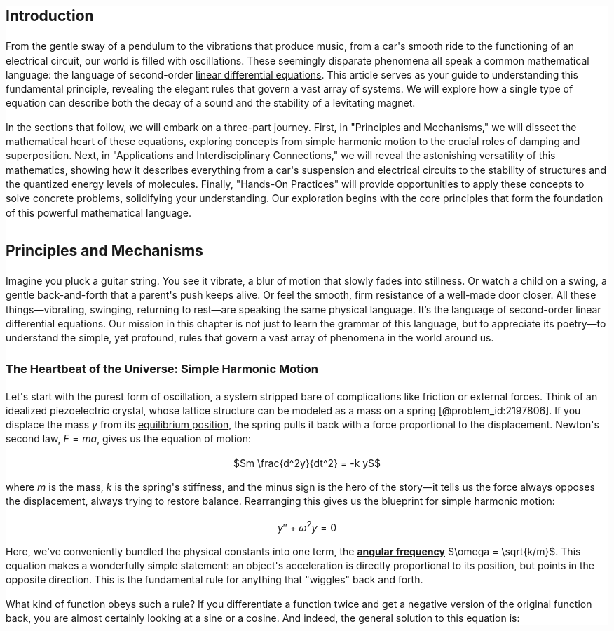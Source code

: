 ## Introduction
From the gentle sway of a pendulum to the vibrations that produce music, from a car's smooth ride to the functioning of an electrical circuit, our world is filled with oscillations. These seemingly disparate phenomena all speak a common mathematical language: the language of second-order [linear differential equations](@article_id:149871). This article serves as your guide to understanding this fundamental principle, revealing the elegant rules that govern a vast array of systems. We will explore how a single type of equation can describe both the decay of a sound and the stability of a levitating magnet.

In the sections that follow, we will embark on a three-part journey. First, in "Principles and Mechanisms," we will dissect the mathematical heart of these equations, exploring concepts from simple harmonic motion to the crucial roles of damping and superposition. Next, in "Applications and Interdisciplinary Connections," we will reveal the astonishing versatility of this mathematics, showing how it describes everything from a car's suspension and [electrical circuits](@article_id:266909) to the stability of structures and the [quantized energy levels](@article_id:140417) of molecules. Finally, "Hands-On Practices" will provide opportunities to apply these concepts to solve concrete problems, solidifying your understanding. Our exploration begins with the core principles that form the foundation of this powerful mathematical language.

## Principles and Mechanisms

Imagine you pluck a guitar string. You see it vibrate, a blur of motion that slowly fades into stillness. Or watch a child on a swing, a gentle back-and-forth that a parent's push keeps alive. Or feel the smooth, firm resistance of a well-made door closer. All these things—vibrating, swinging, returning to rest—are speaking the same physical language. It’s the language of second-order linear differential equations. Our mission in this chapter is not just to learn the grammar of this language, but to appreciate its poetry—to understand the simple, yet profound, rules that govern a vast array of phenomena in the world around us.

### The Heartbeat of the Universe: Simple Harmonic Motion

Let's start with the purest form of oscillation, a system stripped bare of complications like friction or external forces. Think of an idealized piezoelectric crystal, whose lattice structure can be modeled as a mass on a spring [@problem_id:2197806]. If you displace the mass $y$ from its [equilibrium position](@article_id:271898), the spring pulls it back with a force proportional to the displacement. Newton's second law, $F=ma$, gives us the equation of motion:

$$m \frac{d^2y}{dt^2} = -k y$$

where $m$ is the mass, $k$ is the spring's stiffness, and the minus sign is the hero of the story—it tells us the force always opposes the displacement, always trying to restore balance. Rearranging this gives us the blueprint for [simple harmonic motion](@article_id:148250):

$$y'' + \omega^2 y = 0$$

Here, we've conveniently bundled the physical constants into one term, the **[angular frequency](@article_id:274022)** $\omega = \sqrt{k/m}$. This equation makes a wonderfully simple statement: an object's acceleration is directly proportional to its position, but points in the opposite direction. This is the fundamental rule for anything that "wiggles" back and forth.

What kind of function obeys such a rule? If you differentiate a function twice and get a negative version of the original function back, you are almost certainly looking at a sine or a cosine. And indeed, the [general solution](@article_id:274512) to this equation is:
